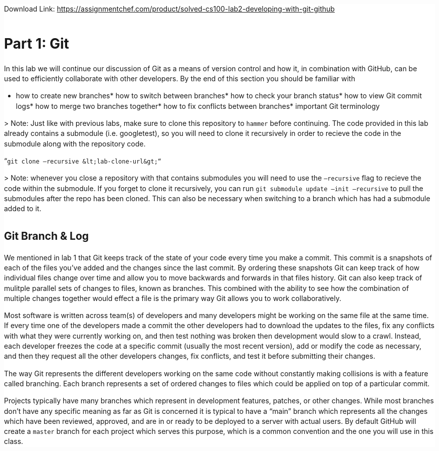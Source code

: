 Download Link: https://assignmentchef.com/product/solved-cs100-lab2-developing-with-git-github
<br>
# Part 1: Git

In this lab we will continue our discussion of Git as a means of version control and how it, in combination with GitHub, can be used to efficiently collaborate with other developers. By the end of this section you should be familiar with

* how to create new branches* how to switch between branches* how to check your branch status* how to view Git commit logs* how to merge two branches together* how to fix conflicts between branches* important Git terminology

&gt; Note: Just like with previous labs, make sure to clone this repository to `hammer` before continuing. The code provided in this lab already contains a submodule (i.e. googletest), so you will need to clone it recursively in order to recieve the code in the submodule along with the repository code.

“`git clone –recursive &lt;lab-clone-url&gt;“`

&gt; Note: whenever you close a repository with that contains submodules you will need to use the `–recursive` flag to recieve the code within the submodule. If you forget to clone it recursively, you can run `git submodule update –init –recursive` to pull the submodules after the repo has been cloned. This can also be necessary when switching to a branch which has had a submodule added to it.




## Git Branch &amp; Log

We mentioned in lab 1 that Git keeps track of the state of your code every time you make a commit. This commit is a snapshots of each of the files you’ve added and the changes since the last commit. By ordering these snapshots Git can keep track of how individual files change over time and allow you to move backwards and forwards in that files history. Git can also keep track of mulitple parallel sets of changes to files, known as branches. This combined with the ability to see how the combination of multiple changes together would effect a file is the primary way Git allows you to work collaboratively.

Most software is written across team(s) of developers and many developers might be working on the same file at the same time. If every time one of the developers made a commit the other developers had to download the updates to the files, fix any conflicts with what they were currently working on, and then test nothing was broken then development would slow to a crawl. Instead, each developer freezes the code at a specific commit (usually the most recent version), add or modify the code as necessary, and then they request all the other developers changes, fix conflicts, and test it before submitting their changes.

The way Git represents the different developers working on the same code without constantly making collisions is with a feature called branching. Each branch represents a set of ordered changes to files which could be applied on top of a particular commit.

Projects typically have many branches which represent in development features, patches, or other changes. While most branches don’t have any specific meaning as far as Git is concerned it is typical to have a “main” branch which represents all the changes which have been reviewed, approved, and are in or ready to be deployed to a server with actual users. By default GitHub will create a `master` branch for each project which serves this purpose, which is a common convention and the one you will use in this class.
